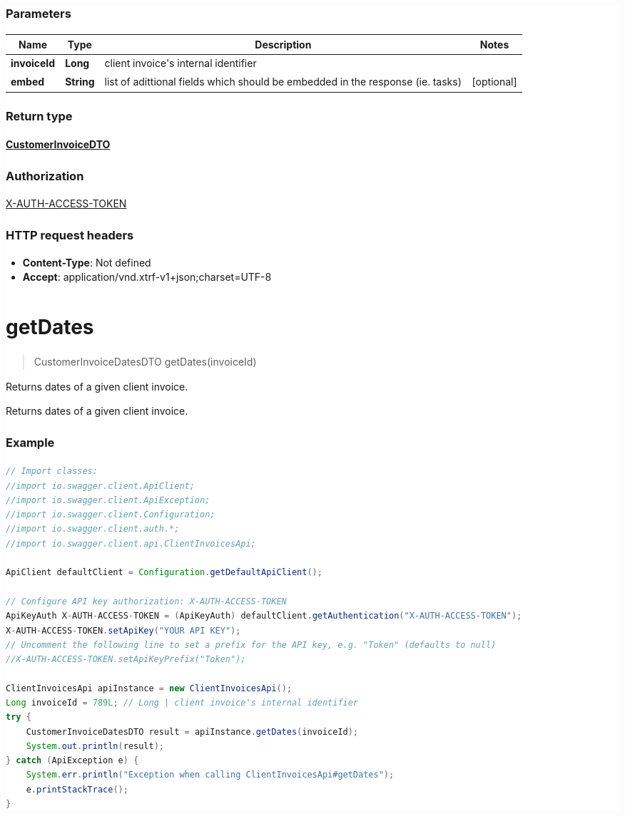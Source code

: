 ### Parameters

Name | Type | Description  | Notes
------------- | ------------- | ------------- | -------------
 **invoiceId** | **Long**| client invoice&#x27;s internal identifier |
 **embed** | **String**| list of adittional fields which should be embedded in the response (ie. tasks) | [optional]

### Return type

[**CustomerInvoiceDTO**](CustomerInvoiceDTO.md)

### Authorization

[X-AUTH-ACCESS-TOKEN](../README.md#X-AUTH-ACCESS-TOKEN)

### HTTP request headers

 - **Content-Type**: Not defined
 - **Accept**: application/vnd.xtrf-v1+json;charset=UTF-8

<a name="getDates"></a>
# **getDates**
> CustomerInvoiceDatesDTO getDates(invoiceId)

Returns dates of a given client invoice.

Returns dates of a given client invoice.

### Example
```java
// Import classes:
//import io.swagger.client.ApiClient;
//import io.swagger.client.ApiException;
//import io.swagger.client.Configuration;
//import io.swagger.client.auth.*;
//import io.swagger.client.api.ClientInvoicesApi;

ApiClient defaultClient = Configuration.getDefaultApiClient();

// Configure API key authorization: X-AUTH-ACCESS-TOKEN
ApiKeyAuth X-AUTH-ACCESS-TOKEN = (ApiKeyAuth) defaultClient.getAuthentication("X-AUTH-ACCESS-TOKEN");
X-AUTH-ACCESS-TOKEN.setApiKey("YOUR API KEY");
// Uncomment the following line to set a prefix for the API key, e.g. "Token" (defaults to null)
//X-AUTH-ACCESS-TOKEN.setApiKeyPrefix("Token");

ClientInvoicesApi apiInstance = new ClientInvoicesApi();
Long invoiceId = 789L; // Long | client invoice's internal identifier
try {
    CustomerInvoiceDatesDTO result = apiInstance.getDates(invoiceId);
    System.out.println(result);
} catch (ApiException e) {
    System.err.println("Exception when calling ClientInvoicesApi#getDates");
    e.printStackTrace();
}
```
